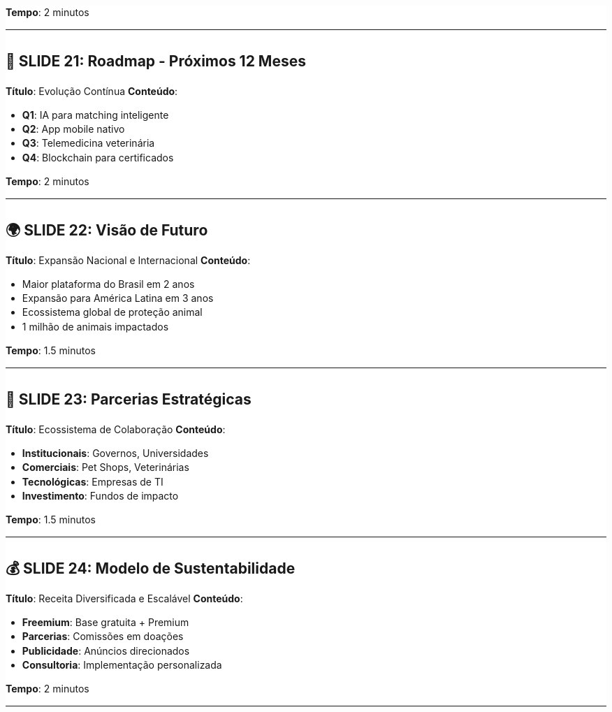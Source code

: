 **Tempo**: 2 minutos

---

## 🚀 **SLIDE 21: Roadmap - Próximos 12 Meses**
**Título**: Evolução Contínua
**Conteúdo**:
- **Q1**: IA para matching inteligente
- **Q2**: App mobile nativo
- **Q3**: Telemedicina veterinária
- **Q4**: Blockchain para certificados

**Tempo**: 2 minutos

---

## 🌍 **SLIDE 22: Visão de Futuro**
**Título**: Expansão Nacional e Internacional
**Conteúdo**:
- Maior plataforma do Brasil em 2 anos
- Expansão para América Latina em 3 anos
- Ecossistema global de proteção animal
- 1 milhão de animais impactados

**Tempo**: 1.5 minutos

---

## 🤝 **SLIDE 23: Parcerias Estratégicas**
**Título**: Ecossistema de Colaboração
**Conteúdo**:
- **Institucionais**: Governos, Universidades
- **Comerciais**: Pet Shops, Veterinárias
- **Tecnológicas**: Empresas de TI
- **Investimento**: Fundos de impacto

**Tempo**: 1.5 minutos

---

## 💰 **SLIDE 24: Modelo de Sustentabilidade**
**Título**: Receita Diversificada e Escalável
**Conteúdo**:
- **Freemium**: Base gratuita + Premium
- **Parcerias**: Comissões em doações
- **Publicidade**: Anúncios direcionados
- **Consultoria**: Implementação personalizada

**Tempo**: 2 minutos

---
